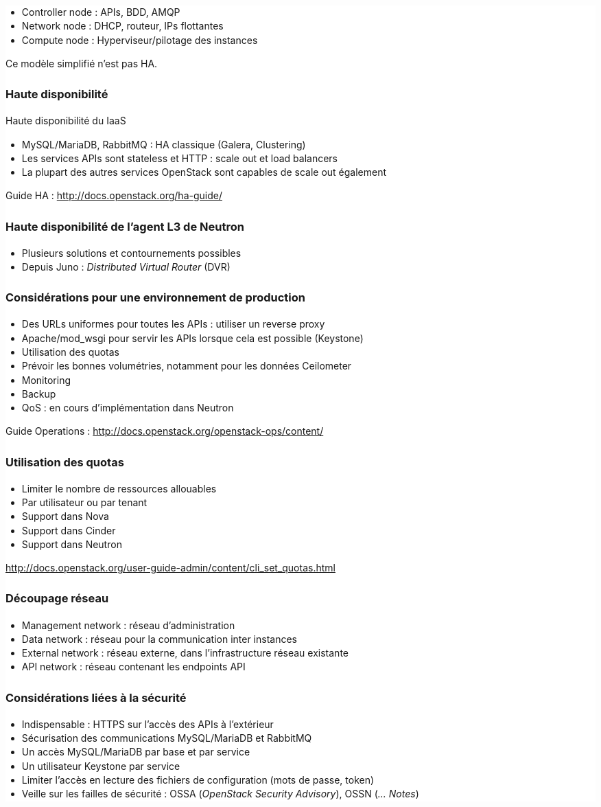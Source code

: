 -   Controller node : APIs, BDD, AMQP
-   Network node : DHCP, routeur, IPs flottantes
-   Compute node : Hyperviseur/pilotage des instances

Ce modèle simplifié n’est pas HA.

### Haute disponibilité

Haute disponibilité du IaaS

-   MySQL/MariaDB, RabbitMQ : HA classique (Galera, Clustering)
-   Les services APIs sont stateless et HTTP : scale out et load balancers
-   La plupart des autres services OpenStack sont capables de scale out également

Guide HA : <http://docs.openstack.org/ha-guide/>

### Haute disponibilité de l’agent L3 de Neutron

-   Plusieurs solutions et contournements possibles
-   Depuis Juno : *Distributed Virtual Router* (DVR)

### Considérations pour une environnement de production

-   Des URLs uniformes pour toutes les APIs : utiliser un reverse proxy
-   Apache/mod\_wsgi pour servir les APIs lorsque cela est possible (Keystone)
-   Utilisation des quotas
-   Prévoir les bonnes volumétries, notamment pour les données Ceilometer
-   Monitoring
-   Backup
-   QoS : en cours d’implémentation dans Neutron

Guide Operations : <http://docs.openstack.org/openstack-ops/content/>

### Utilisation des quotas

-   Limiter le nombre de ressources allouables
-   Par utilisateur ou par tenant
-   Support dans Nova
-   Support dans Cinder
-   Support dans Neutron

<http://docs.openstack.org/user-guide-admin/content/cli_set_quotas.html>

### Découpage réseau

-   Management network : réseau d’administration
-   Data network : réseau pour la communication inter instances
-   External network : réseau externe, dans l’infrastructure réseau existante
-   API network : réseau contenant les endpoints API

### Considérations liées à la sécurité

-   Indispensable : HTTPS sur l’accès des APIs à l’extérieur
-   Sécurisation des communications MySQL/MariaDB et RabbitMQ
-   Un accès MySQL/MariaDB par base et par service
-   Un utilisateur Keystone par service
-   Limiter l’accès en lecture des fichiers de configuration (mots de passe, token)
-   Veille sur les failles de sécurité : OSSA (*OpenStack Security Advisory*), OSSN (*... Notes*)
